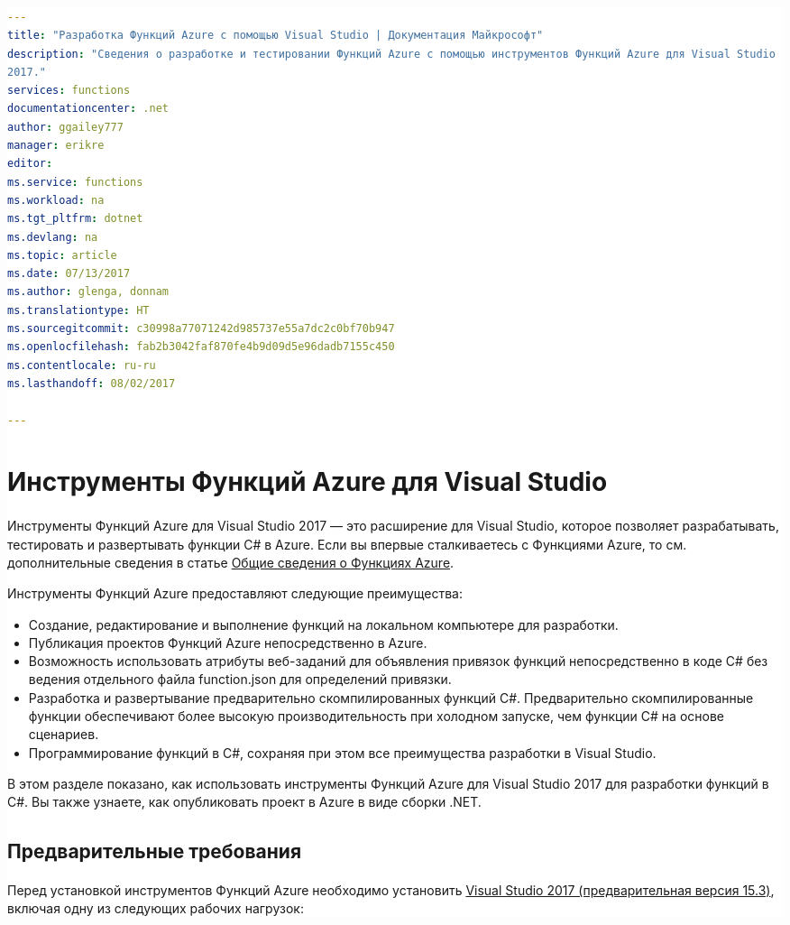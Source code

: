 ```yaml
---
title: "Разработка Функций Azure с помощью Visual Studio | Документация Майкрософт"
description: "Сведения о разработке и тестировании Функций Azure с помощью инструментов Функций Azure для Visual Studio 2017."
services: functions
documentationcenter: .net
author: ggailey777
manager: erikre
editor: 
ms.service: functions
ms.workload: na
ms.tgt_pltfrm: dotnet
ms.devlang: na
ms.topic: article
ms.date: 07/13/2017
ms.author: glenga, donnam
ms.translationtype: HT
ms.sourcegitcommit: c30998a77071242d985737e55a7dc2c0bf70b947
ms.openlocfilehash: fab2b3042faf870fe4b9d09d5e96dadb7155c450
ms.contentlocale: ru-ru
ms.lasthandoff: 08/02/2017

---
```

# <a name="azure-functions-tools-for-visual-studio"></a>Инструменты Функций Azure для Visual Studio  

Инструменты Функций Azure для Visual Studio 2017 — это расширение для Visual Studio, которое позволяет разрабатывать, тестировать и развертывать функции C# в Azure. Если вы впервые сталкиваетесь с Функциями Azure, то см. дополнительные сведения в статье [Общие сведения о Функциях Azure](functions-overview.md).

Инструменты Функций Azure предоставляют следующие преимущества: 

* Создание, редактирование и выполнение функций на локальном компьютере для разработки. 
* Публикация проектов Функций Azure непосредственно в Azure. 
* Возможность использовать атрибуты веб-заданий для объявления привязок функций непосредственно в коде C# без ведения отдельного файла function.json для определений привязки.
* Разработка и развертывание предварительно скомпилированных функций C#. Предварительно скомпилированные функции обеспечивают более высокую производительность при холодном запуске, чем функции C# на основе сценариев. 
* Программирование функций в C#, сохраняя при этом все преимущества разработки в Visual Studio. 

В этом разделе показано, как использовать инструменты Функций Azure для Visual Studio 2017 для разработки функций в C#. Вы также узнаете, как опубликовать проект в Azure в виде сборки .NET.

## <a name="prerequisites"></a>Предварительные требования

Перед установкой инструментов Функций Azure необходимо установить [Visual Studio 2017 (предварительная версия 15.3)](https://www.visualstudio.com/vs/preview/), включая одну из следующих рабочих нагрузок:
